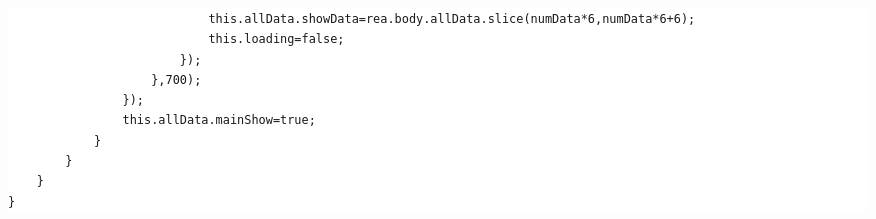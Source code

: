                                 this.allData.showData=rea.body.allData.slice(numData*6,numData*6+6);
                                this.loading=false;
                            });
                        },700);
                    });
                    this.allData.mainShow=true;
                }
            }
        }
    }
</script>
<style>
    /*切换中动画*/
    .animate-enter-active,.animate-leave-active{
        transition: all 0.5s ease;
    }
    .animate-enter{
        transform: translateX(-80px);
        opacity: 0;
    }
    .animate-leave-active{
        transform: translateX(80px);
        opacity: 0;
    }
    /*底部按钮简单动画*/
    .btn-enter-active,.btn-leave-active{
        transition: all 1s ease;
    }
    .btn-enter{
        opacity: 0;
    }
    .btn-leave-active{
        opacity: 0;
    }
    
    
    /*back,next btn-class*/
    .app-btn{
        overflow: hidden; 
        width: 140px;
        height: 34px;
        position: relative;
        margin-top: 15px;
    }
    /*back btn-class*/
    .app-btn-back{
        position: absolute;
        top: 0;
        left: 0;
    }
    /*next btn-class*/
    .app-btn-next{
        position: absolute;
        bottom: 0;
        right: 0;
    }
    